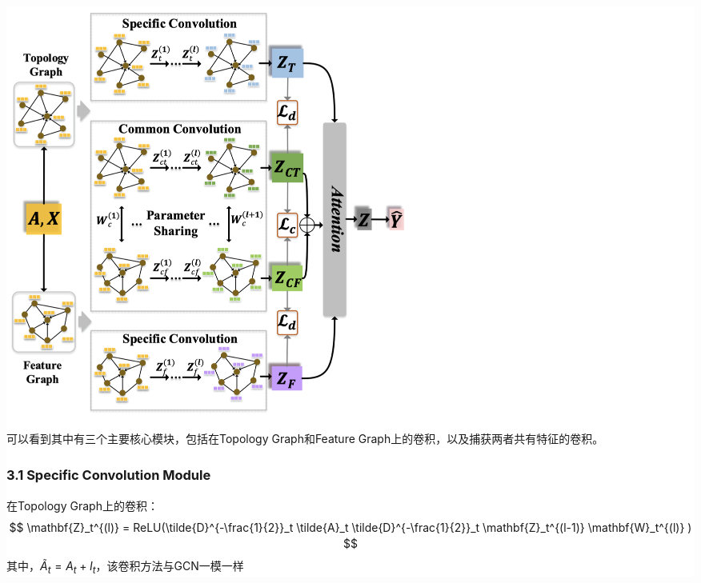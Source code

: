 <img src="AM-GCN/image-20210110165439556.png" alt="image-20210110165439556" style="zoom:50%;" />

可以看到其中有三个主要核心模块，包括在Topology Graph和Feature Graph上的卷积，以及捕获两者共有特征的卷积。

### 3.1 Specific Convolution Module

在Topology  Graph上的卷积：
$$
\mathbf{Z}_t^{(l)} = ReLU(\tilde{D}^{-\frac{1}{2}}_t \tilde{A}_t \tilde{D}^{-\frac{1}{2}}_t \mathbf{Z}_t^{(l-1)} \mathbf{W}_t^{(l)} )
$$
其中，$\tilde{A}_t=A_t+I_t$，该卷积方法与GCN一模一样
